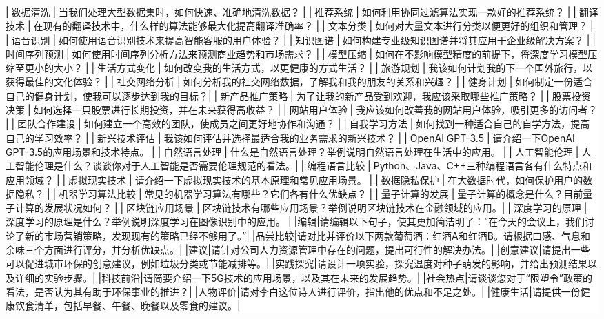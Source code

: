 | 数据清洗 | 当我们处理大型数据集时，如何快速、准确地清洗数据？ |
| 推荐系统 | 如何利用协同过滤算法实现一款好的推荐系统？ |
| 翻译技术 | 在现有的翻译技术中，什么样的算法能够最大化提高翻译准确率？ |
| 文本分类 | 如何对大量文本进行分类以便更好的组织和管理？ |
| 语音识别 | 如何使用语音识别技术来提高智能客服的用户体验？ |
| 知识图谱 | 如何构建专业级知识图谱并将其应用于企业级解决方案？ |
| 时间序列预测 | 如何使用时间序列分析方法来预测商业趋势和市场需求？ |
| 模型压缩 | 如何在不影响模型精度的前提下，将深度学习模型压缩至更小的大小？ |
| 生活方式变化     | 如何改变我的生活方式，以更健康的方式生活？               |
| 旅游规划             | 我该如何计划我的下一个国外旅行，以获得最佳的文化体验？   |
| 社交网络分析     | 如何分析我的社交网络数据，了解我和我的朋友的关系和兴趣？ |
| 健身计划             | 如何制定一份适合自己的健身计划，使我可以逐步达到我的目标？|
| 新产品推广策略 | 为了让我的新产品受到欢迎，我应该采取哪些推广策略？       |
| 股票投资决策     | 如何选择一只股票进行长期投资，并在未来获得高收益？     |
| 网站用户体验     | 我应该如何改善我的网站用户体验，吸引更多的访问者？       |
| 团队合作建设     | 如何建立一个高效的团队，使成员之间更好地协作和沟通？     |
| 自我学习方法     | 如何找到一种适合自己的自学方法，提高自己的学习效率？   |
| 新兴技术评估     | 我该如何评估并选择最适合我的业务需求的新兴技术？         |
| OpenAI GPT-3.5   | 请介绍一下OpenAI GPT-3.5的应用场景和技术特点。              |
| 自然语言处理    | 什么是自然语言处理？举例说明自然语言处理在生活中的应用。    |
| 人工智能伦理     | 人工智能伦理是什么？谈谈你对于人工智能是否需要伦理规范的看法。|
| 编程语言比较     | Python、Java、C++三种编程语言各有什么特点和应用领域？       |
| 虚拟现实技术     | 请介绍一下虚拟现实技术的基本原理和常见应用场景。            |
| 数据隐私保护     | 在大数据时代，如何保护用户的数据隐私？                      |
| 机器学习算法比较 | 常见的机器学习算法有哪些？它们各有什么优缺点？             |
| 量子计算的发展   | 量子计算的概念是什么？目前量子计算的发展状况如何？         |
| 区块链应用场景   | 区块链技术有哪些应用场景？举例说明区块链技术在金融领域的应用。|
| 深度学习的原理   | 深度学习的原理是什么？举例说明深度学习在图像识别中的应用。  |
|编辑|请编辑以下句子，使其更加简洁明了：“在今天的会议上，我们讨论了新的市场营销策略，发现现有的策略已经不够用了。”|
|品尝比较|请对比并评价以下两款葡萄酒：红酒A和红酒B。请根据口感、气息和余味三个方面进行评分，并分析优缺点。|
|建议|请针对公司人力资源管理中存在的问题，提出可行性的解决办法。|
|创意建议|请提出一些可以促进城市环保的创意建议，例如垃圾分类或节能减排等。|
|实践探究|请设计一项实验，探究温度对种子萌发的影响，并给出预测结果以及详细的实验步骤。|
|科技前沿|请简要介绍一下5G技术的应用场景，以及其在未来的发展趋势。|
|社会热点|请谈谈您对于“限塑令”政策的看法，是否认为其有助于环保事业的推进？|
|人物评价|请对李白这位诗人进行评价，指出他的优点和不足之处。|
|健康生活|请提供一份健康饮食清单，包括早餐、午餐、晚餐以及零食的建议。|